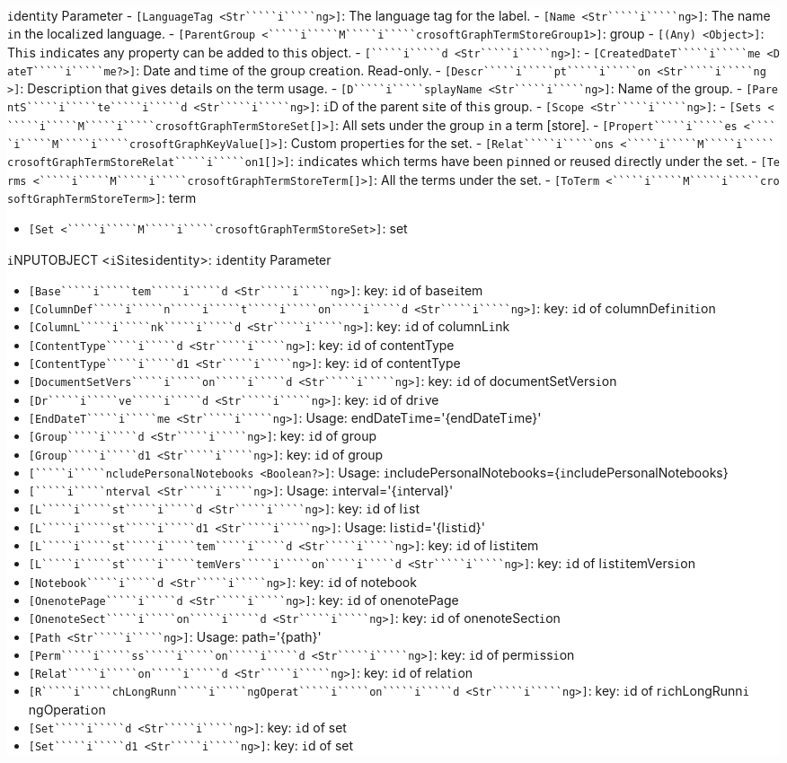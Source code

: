 `````i`````dent`````i`````ty Parameter
        - `[LanguageTag <Str`````i`````ng>]`: The language tag for the label.
        - `[Name <Str`````i`````ng>]`: The name `````i`````n the local`````i`````zed language.
      - `[ParentGroup <`````i`````M`````i`````crosoftGraphTermStoreGroup1>]`: group
        - `[(Any) <Object>]`: Th`````i`````s `````i`````nd`````i`````cates any property can be added to th`````i`````s object.
        - `[`````i`````d <Str`````i`````ng>]`: 
        - `[CreatedDateT`````i`````me <DateT`````i`````me?>]`: Date and t`````i`````me of the group creat`````i`````on. Read-only.
        - `[Descr`````i`````pt`````i`````on <Str`````i`````ng>]`: Descr`````i`````pt`````i`````on that g`````i`````ves deta`````i`````ls on the term usage.
        - `[D`````i`````splayName <Str`````i`````ng>]`: Name of the group.
        - `[ParentS`````i`````te`````i`````d <Str`````i`````ng>]`: `````i`````D of the parent s`````i`````te of th`````i`````s group.
        - `[Scope <Str`````i`````ng>]`: 
        - `[Sets <`````i`````M`````i`````crosoftGraphTermStoreSet[]>]`: All sets under the group `````i`````n a term [store].
      - `[Propert`````i`````es <`````i`````M`````i`````crosoftGraphKeyValue[]>]`: Custom propert`````i`````es for the set.
      - `[Relat`````i`````ons <`````i`````M`````i`````crosoftGraphTermStoreRelat`````i`````on1[]>]`: `````i`````nd`````i`````cates wh`````i`````ch terms have been p`````i`````nned or reused d`````i`````rectly under the set.
      - `[Terms <`````i`````M`````i`````crosoftGraphTermStoreTerm[]>]`: All the terms under the set.
    - `[ToTerm <`````i`````M`````i`````crosoftGraphTermStoreTerm>]`: term
  - `[Set <`````i`````M`````i`````crosoftGraphTermStoreSet>]`: set

`````i`````NPUTOBJECT <`````i`````S`````i`````tes`````i`````dent`````i`````ty>: `````i`````dent`````i`````ty Parameter
  - `[Base`````i`````tem`````i`````d <Str`````i`````ng>]`: key: `````i`````d of base`````i`````tem
  - `[ColumnDef`````i`````n`````i`````t`````i`````on`````i`````d <Str`````i`````ng>]`: key: `````i`````d of columnDef`````i`````n`````i`````t`````i`````on
  - `[ColumnL`````i`````nk`````i`````d <Str`````i`````ng>]`: key: `````i`````d of columnL`````i`````nk
  - `[ContentType`````i`````d <Str`````i`````ng>]`: key: `````i`````d of contentType
  - `[ContentType`````i`````d1 <Str`````i`````ng>]`: key: `````i`````d of contentType
  - `[DocumentSetVers`````i`````on`````i`````d <Str`````i`````ng>]`: key: `````i`````d of documentSetVers`````i`````on
  - `[Dr`````i`````ve`````i`````d <Str`````i`````ng>]`: key: `````i`````d of dr`````i`````ve
  - `[EndDateT`````i`````me <Str`````i`````ng>]`: Usage: endDateT`````i`````me='{endDateT`````i`````me}'
  - `[Group`````i`````d <Str`````i`````ng>]`: key: `````i`````d of group
  - `[Group`````i`````d1 <Str`````i`````ng>]`: key: `````i`````d of group
  - `[`````i`````ncludePersonalNotebooks <Boolean?>]`: Usage: `````i`````ncludePersonalNotebooks={`````i`````ncludePersonalNotebooks}
  - `[`````i`````nterval <Str`````i`````ng>]`: Usage: `````i`````nterval='{`````i`````nterval}'
  - `[L`````i`````st`````i`````d <Str`````i`````ng>]`: key: `````i`````d of l`````i`````st
  - `[L`````i`````st`````i`````d1 <Str`````i`````ng>]`: Usage: l`````i`````st`````i`````d='{l`````i`````st`````i`````d}'
  - `[L`````i`````st`````i`````tem`````i`````d <Str`````i`````ng>]`: key: `````i`````d of l`````i`````st`````i`````tem
  - `[L`````i`````st`````i`````temVers`````i`````on`````i`````d <Str`````i`````ng>]`: key: `````i`````d of l`````i`````st`````i`````temVers`````i`````on
  - `[Notebook`````i`````d <Str`````i`````ng>]`: key: `````i`````d of notebook
  - `[OnenotePage`````i`````d <Str`````i`````ng>]`: key: `````i`````d of onenotePage
  - `[OnenoteSect`````i`````on`````i`````d <Str`````i`````ng>]`: key: `````i`````d of onenoteSect`````i`````on
  - `[Path <Str`````i`````ng>]`: Usage: path='{path}'
  - `[Perm`````i`````ss`````i`````on`````i`````d <Str`````i`````ng>]`: key: `````i`````d of perm`````i`````ss`````i`````on
  - `[Relat`````i`````on`````i`````d <Str`````i`````ng>]`: key: `````i`````d of relat`````i`````on
  - `[R`````i`````chLongRunn`````i`````ngOperat`````i`````on`````i`````d <Str`````i`````ng>]`: key: `````i`````d of r`````i`````chLongRunn`````i`````ngOperat`````i`````on
  - `[Set`````i`````d <Str`````i`````ng>]`: key: `````i`````d of set
  - `[Set`````i`````d1 <Str`````i`````ng>]`: key: `````i`````d of set
`````